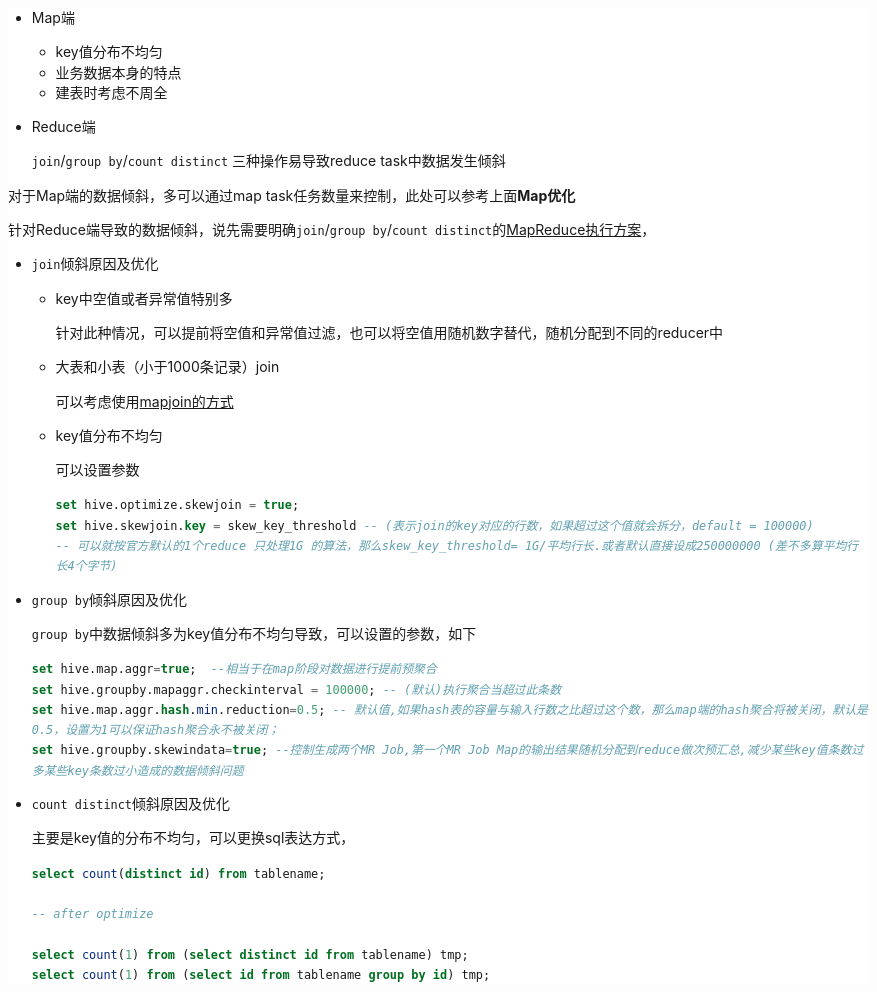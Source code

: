 - Map端

  - key值分布不均匀
  - 业务数据本身的特点
  - 建表时考虑不周全

- Reduce端

  `join`/`group by`/`count distinct` 三种操作易导致reduce task中数据发生倾斜

对于Map端的数据倾斜，多可以通过map task任务数量来控制，此处可以参考上面**Map优化**

针对Reduce端导致的数据倾斜，说先需要明确`join`/`group by`/`count distinct`的[MapReduce执行方案](https://tech.meituan.com/2014/02/12/hive-sql-to-mapreduce.html)，

- `join`倾斜原因及优化

  - key中空值或者异常值特别多

    针对此种情况，可以提前将空值和异常值过滤，也可以将空值用随机数字替代，随机分配到不同的reducer中

  - 大表和小表（小于1000条记录）join

    可以考虑使用[mapjoin的方式](https://www.jianshu.com/p/859e39475832)

  - key值分布不均匀

    可以设置参数

    ```sql
    set hive.optimize.skewjoin = true;
    set hive.skewjoin.key = skew_key_threshold -- (表示join的key对应的行数，如果超过这个值就会拆分，default = 100000)
    -- 可以就按官方默认的1个reduce 只处理1G 的算法，那么skew_key_threshold= 1G/平均行长.或者默认直接设成250000000 (差不多算平均行长4个字节)
    ```

- `group by`倾斜原因及优化

  `group by`中数据倾斜多为key值分布不均匀导致，可以设置的参数，如下

  ```sql
  set hive.map.aggr=true;  --相当于在map阶段对数据进行提前预聚合
  set hive.groupby.mapaggr.checkinterval = 100000; -- (默认)执行聚合当超过此条数
  set hive.map.aggr.hash.min.reduction=0.5; -- 默认值,如果hash表的容量与输入行数之比超过这个数，那么map端的hash聚合将被关闭，默认是0.5，设置为1可以保证hash聚合永不被关闭；
  set hive.groupby.skewindata=true; --控制生成两个MR Job,第一个MR Job Map的输出结果随机分配到reduce做次预汇总,减少某些key值条数过多某些key条数过小造成的数据倾斜问题
  ```

- `count distinct`倾斜原因及优化

  主要是key值的分布不均匀，可以更换sql表达方式，

  ```sql
  select count(distinct id) from tablename;
  
  -- after optimize
  
  select count(1) from (select distinct id from tablename) tmp;
  select count(1) from (select id from tablename group by id) tmp;
  ```
